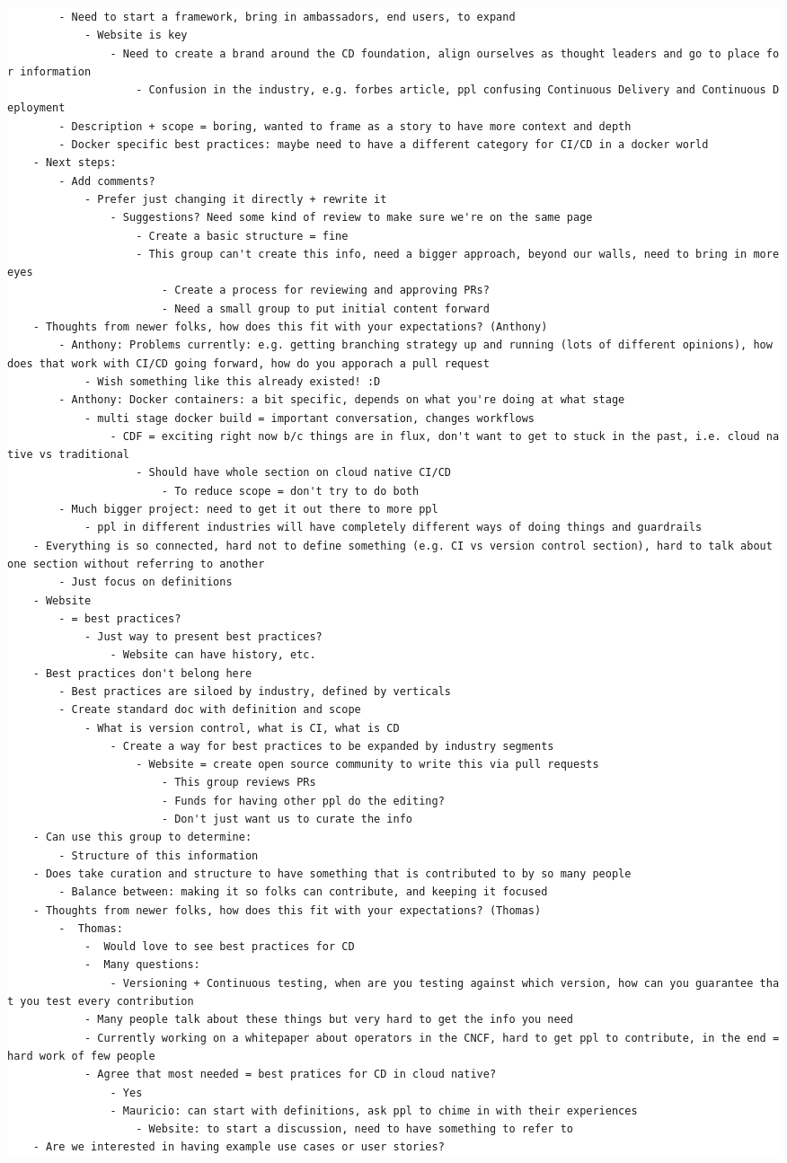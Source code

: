             - Need to start a framework, bring in ambassadors, end users, to expand
                - Website is key
                    - Need to create a brand around the CD foundation, align ourselves as thought leaders and go to place for information
                        - Confusion in the industry, e.g. forbes article, ppl confusing Continuous Delivery and Continuous Deployment
            - Description + scope = boring, wanted to frame as a story to have more context and depth
            - Docker specific best practices: maybe need to have a different category for CI/CD in a docker world
        - Next steps:
            - Add comments?
                - Prefer just changing it directly + rewrite it
                    - Suggestions? Need some kind of review to make sure we're on the same page
                        - Create a basic structure = fine
                        - This group can't create this info, need a bigger approach, beyond our walls, need to bring in more eyes
                            - Create a process for reviewing and approving PRs?
                            - Need a small group to put initial content forward
        - Thoughts from newer folks, how does this fit with your expectations? (Anthony)
            - Anthony: Problems currently: e.g. getting branching strategy up and running (lots of different opinions), how does that work with CI/CD going forward, how do you apporach a pull request
                - Wish something like this already existed! :D
            - Anthony: Docker containers: a bit specific, depends on what you're doing at what stage
                - multi stage docker build = important conversation, changes workflows
                    - CDF = exciting right now b/c things are in flux, don't want to get to stuck in the past, i.e. cloud native vs traditional
                        - Should have whole section on cloud native CI/CD
                            - To reduce scope = don't try to do both
            - Much bigger project: need to get it out there to more ppl
                - ppl in different industries will have completely different ways of doing things and guardrails
        - Everything is so connected, hard not to define something (e.g. CI vs version control section), hard to talk about one section without referring to another
            - Just focus on definitions
        - Website
            - = best practices?
                - Just way to present best practices?
                    - Website can have history, etc.
        - Best practices don't belong here
            - Best practices are siloed by industry, defined by verticals
            - Create standard doc with definition and scope
                - What is version control, what is CI, what is CD
                    - Create a way for best practices to be expanded by industry segments
                        - Website = create open source community to write this via pull requests
                            - This group reviews PRs
                            - Funds for having other ppl do the editing?
                            - Don't just want us to curate the info
        - Can use this group to determine:
            - Structure of this information
        - Does take curation and structure to have something that is contributed to by so many people
            - Balance between: making it so folks can contribute, and keeping it focused
        - Thoughts from newer folks, how does this fit with your expectations? (Thomas)
            -  Thomas:
                -  Would love to see best practices for CD
                -  Many questions:
                    - Versioning + Continuous testing, when are you testing against which version, how can you guarantee that you test every contribution
                - Many people talk about these things but very hard to get the info you need
                - Currently working on a whitepaper about operators in the CNCF, hard to get ppl to contribute, in the end = hard work of few people
                - Agree that most needed = best pratices for CD in cloud native?
                    - Yes
                    - Mauricio: can start with definitions, ask ppl to chime in with their experiences
                        - Website: to start a discussion, need to have something to refer to
        - Are we interested in having example use cases or user stories?